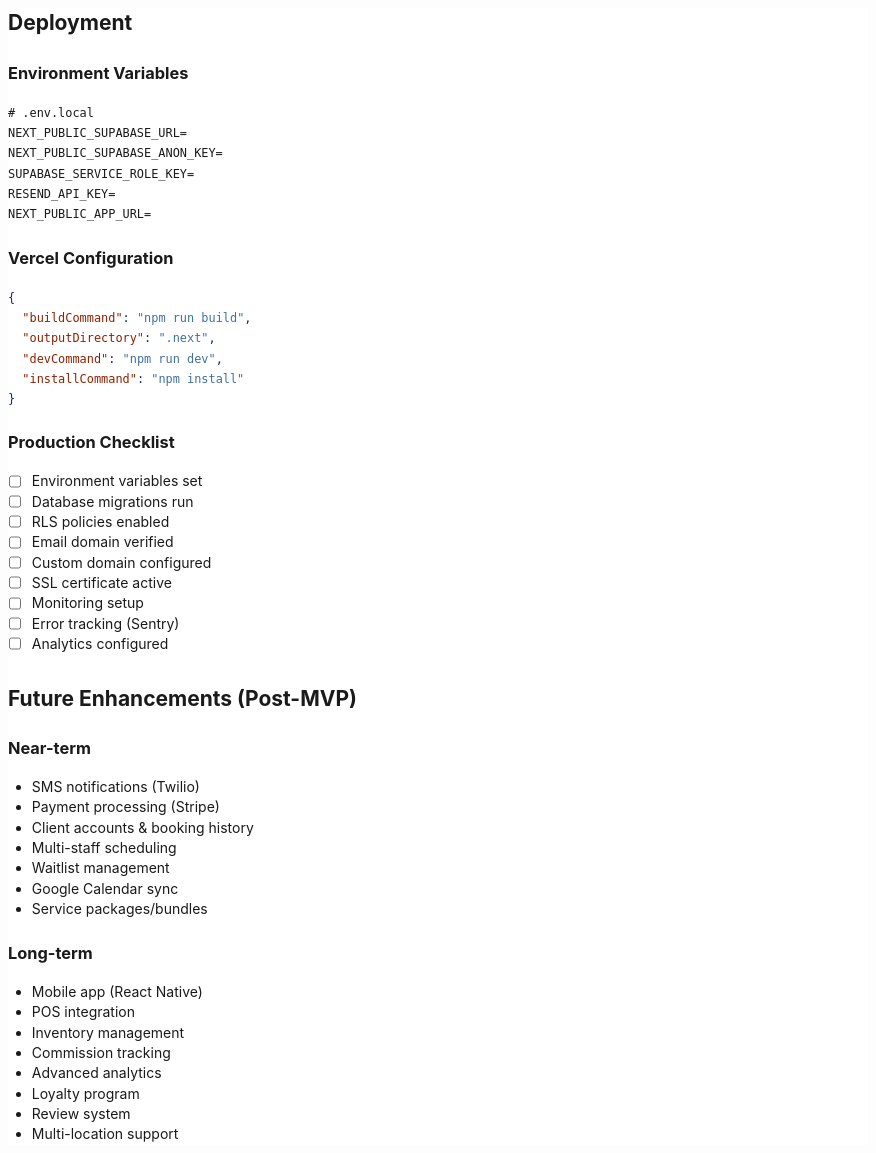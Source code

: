 ## Deployment

### Environment Variables

```env
# .env.local
NEXT_PUBLIC_SUPABASE_URL=
NEXT_PUBLIC_SUPABASE_ANON_KEY=
SUPABASE_SERVICE_ROLE_KEY=
RESEND_API_KEY=
NEXT_PUBLIC_APP_URL=
```

### Vercel Configuration

```json
{
  "buildCommand": "npm run build",
  "outputDirectory": ".next",
  "devCommand": "npm run dev",
  "installCommand": "npm install"
}
```

### Production Checklist

- [ ] Environment variables set
- [ ] Database migrations run
- [ ] RLS policies enabled
- [ ] Email domain verified
- [ ] Custom domain configured
- [ ] SSL certificate active
- [ ] Monitoring setup
- [ ] Error tracking (Sentry)
- [ ] Analytics configured

## Future Enhancements (Post-MVP)

### Near-term

- SMS notifications (Twilio)
- Payment processing (Stripe)
- Client accounts & booking history
- Multi-staff scheduling
- Waitlist management
- Google Calendar sync
- Service packages/bundles

### Long-term

- Mobile app (React Native)
- POS integration
- Inventory management
- Commission tracking
- Advanced analytics
- Loyalty program
- Review system
- Multi-location support
